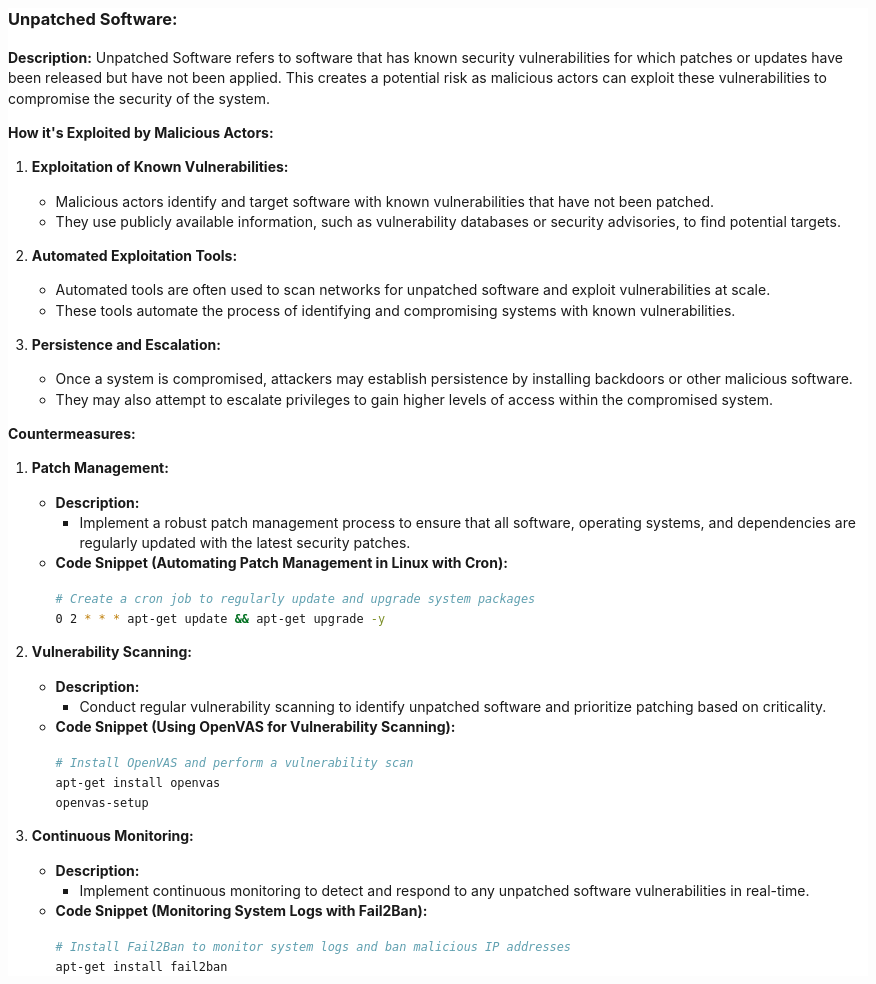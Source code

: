 ### Unpatched Software:

**Description:**
Unpatched Software refers to software that has known security vulnerabilities for which patches or updates have been released but have not been applied. This creates a potential risk as malicious actors can exploit these vulnerabilities to compromise the security of the system.

**How it's Exploited by Malicious Actors:**
1. **Exploitation of Known Vulnerabilities:**
   - Malicious actors identify and target software with known vulnerabilities that have not been patched.
   - They use publicly available information, such as vulnerability databases or security advisories, to find potential targets.

2. **Automated Exploitation Tools:**
   - Automated tools are often used to scan networks for unpatched software and exploit vulnerabilities at scale.
   - These tools automate the process of identifying and compromising systems with known vulnerabilities.

3. **Persistence and Escalation:**
   - Once a system is compromised, attackers may establish persistence by installing backdoors or other malicious software.
   - They may also attempt to escalate privileges to gain higher levels of access within the compromised system.

**Countermeasures:**

1. **Patch Management:**
   - **Description:**
     - Implement a robust patch management process to ensure that all software, operating systems, and dependencies are regularly updated with the latest security patches.
   - **Code Snippet (Automating Patch Management in Linux with Cron):**
     ```bash
     # Create a cron job to regularly update and upgrade system packages
     0 2 * * * apt-get update && apt-get upgrade -y
     ```

2. **Vulnerability Scanning:**
   - **Description:**
     - Conduct regular vulnerability scanning to identify unpatched software and prioritize patching based on criticality.
   - **Code Snippet (Using OpenVAS for Vulnerability Scanning):**
     ```bash
     # Install OpenVAS and perform a vulnerability scan
     apt-get install openvas
     openvas-setup
     ```

3. **Continuous Monitoring:**
   - **Description:**
     - Implement continuous monitoring to detect and respond to any unpatched software vulnerabilities in real-time.
   - **Code Snippet (Monitoring System Logs with Fail2Ban):**
     ```bash
     # Install Fail2Ban to monitor system logs and ban malicious IP addresses
     apt-get install fail2ban
     ```

